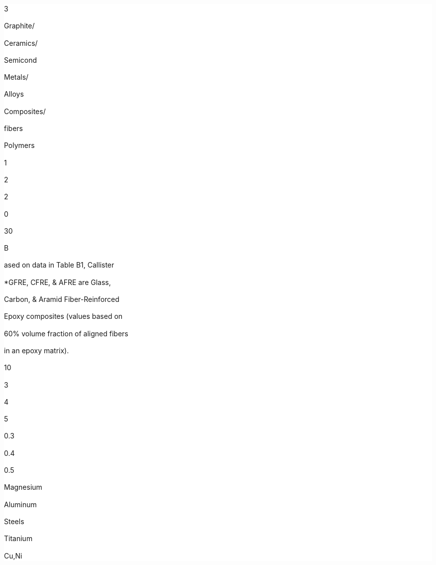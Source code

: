 3

Graphite/

Ceramics/

Semicond

Metals/

Alloys

Composites/

fibers

Polymers

1

2

2

0

30

B

ased on data in Table B1, Callister

\*GFRE, CFRE, & AFRE are Glass,

Carbon, & Aramid Fiber-Reinforced

Epoxy composites (values based on

60% volume fraction of aligned fibers

in an epoxy matrix).

10

3

4

5

0.3

0.4

0.5

Magnesium

Aluminum

Steels

Titanium

Cu,Ni
